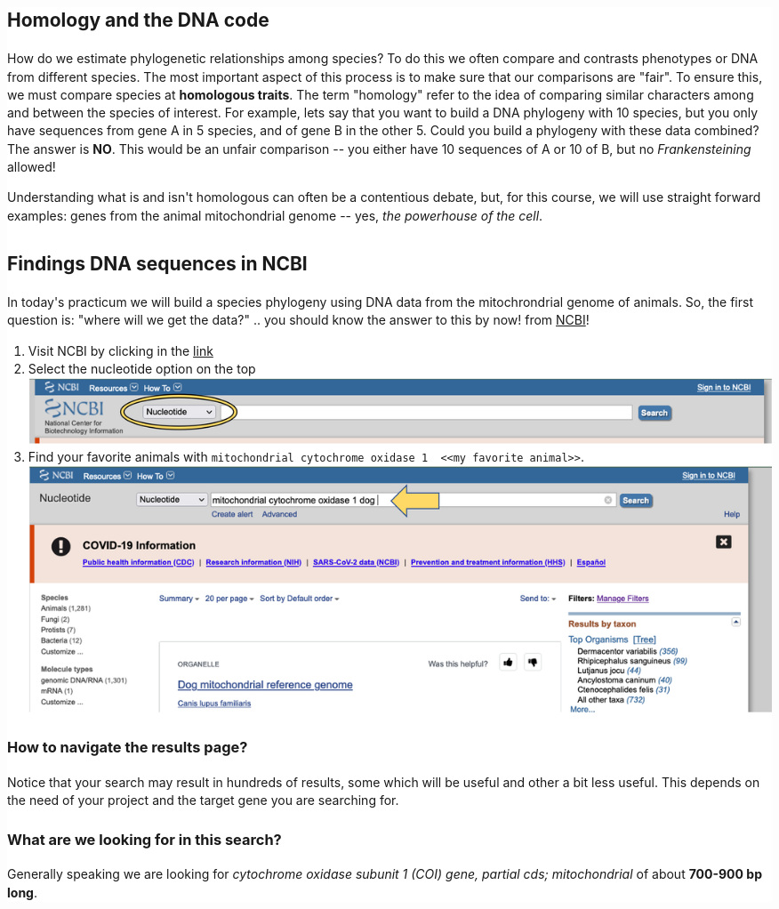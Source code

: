 ## Homology and the DNA code
How do we estimate phylogenetic relationships among species? To do this we often compare and contrasts phenotypes or DNA from different species. The most important aspect of this process is to make sure that our comparisons are "fair". To ensure this, we must compare species at **homologous traits**. The term "homology" refer to the idea of comparing similar characters among and between the species of interest. For example, lets say that you want to build a DNA phylogeny with 10 species, but you only have sequences from gene A in 5 species, and of gene B in the other 5. Could you build a phylogeny with these data combined? The answer is **NO**. This would be an unfair comparison -- you either have 10 sequences of A or 10 of B, but no _Frankensteining_ allowed! 

Understanding what is and isn't homologous can often be a contentious debate, but, for this course, we will use straight forward examples: genes from the animal mitochondrial genome -- yes, _the powerhouse of the cell_.

## Findings DNA sequences in NCBI
In today's practicum we will build a species phylogeny using DNA data from the mitochrondrial genome of animals. So, the first question is: "where will we get the data?" .. you should know the answer to this by now! from [NCBI](https://www.ncbi.nlm.nih.gov/)! 

1. Visit NCBI by clicking in the [link](https://www.ncbi.nlm.nih.gov/)
2. Select the nucleotide option on the top ![nucleotide select](https://github.com/Jcbnunez/biol4585j-yey2sn/blob/main/Class_Materials/3.Phylogenies/Figures/nucleotide.png?raw=true)
3. Find your favorite animals with `mitochondrial cytochrome oxidase 1  <<my favorite animal>>`. ![search mito dog](https://github.com/Jcbnunez/biol4585j-yey2sn/blob/main/Class_Materials/3.Phylogenies/Figures/Dog_search.png?raw=true)

### How to navigate the results page?
Notice that your search may result in hundreds of results, some which will be useful and  other a bit less useful. This depends on the need of your project and the target gene you are searching for. 

### What are we looking for in this search?
Generally speaking we are looking for _cytochrome oxidase subunit 1 (COI) gene, partial cds; mitochondrial_ of about **700-900 bp long**.